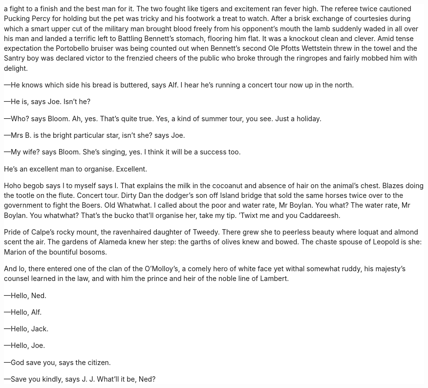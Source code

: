 a fight to a finish and the best man for it. The two fought like tigers
and excitement ran fever high. The referee twice cautioned Pucking Percy
for holding but the pet was tricky and his footwork a treat to watch.
After a brisk exchange of courtesies during which a smart upper cut of
the military man brought blood freely from his opponent’s mouth the lamb
suddenly waded in all over his man and landed a terrific left to
Battling Bennett’s stomach, flooring him flat. It was a knockout clean
and clever. Amid tense expectation the Portobello bruiser was being
counted out when Bennett’s second Ole Pfotts Wettstein threw in the
towel and the Santry boy was declared victor to the frenzied cheers of
the public who broke through the ringropes and fairly mobbed him with
delight.

—He knows which side his bread is buttered, says Alf. I hear he’s
running a concert tour now up in the north.

—He is, says Joe. Isn’t he?

—Who? says Bloom. Ah, yes. That’s quite true. Yes, a kind of summer
tour, you see. Just a holiday.

—Mrs B. is the bright particular star, isn’t she? says Joe.

—My wife? says Bloom. She’s singing, yes. I think it will be a success
too.

He’s an excellent man to organise. Excellent.

Hoho begob says I to myself says I. That explains the milk in the
cocoanut and absence of hair on the animal’s chest. Blazes doing the
tootle on the flute. Concert tour. Dirty Dan the dodger’s son off Island
bridge that sold the same horses twice over to the government to fight
the Boers. Old Whatwhat. I called about the poor and water rate, Mr
Boylan. You what? The water rate, Mr Boylan. You whatwhat? That’s the
bucko that’ll organise her, take my tip. ’Twixt me and you Caddareesh.

Pride of Calpe’s rocky mount, the ravenhaired daughter of Tweedy. There
grew she to peerless beauty where loquat and almond scent the air. The
gardens of Alameda knew her step: the garths of olives knew and bowed.
The chaste spouse of Leopold is she: Marion of the bountiful bosoms.

And lo, there entered one of the clan of the O’Molloy’s, a comely hero
of white face yet withal somewhat ruddy, his majesty’s counsel learned
in the law, and with him the prince and heir of the noble line of
Lambert.

—Hello, Ned.

—Hello, Alf.

—Hello, Jack.

—Hello, Joe.

—God save you, says the citizen.

—Save you kindly, says J. J. What’ll it be, Ned?
